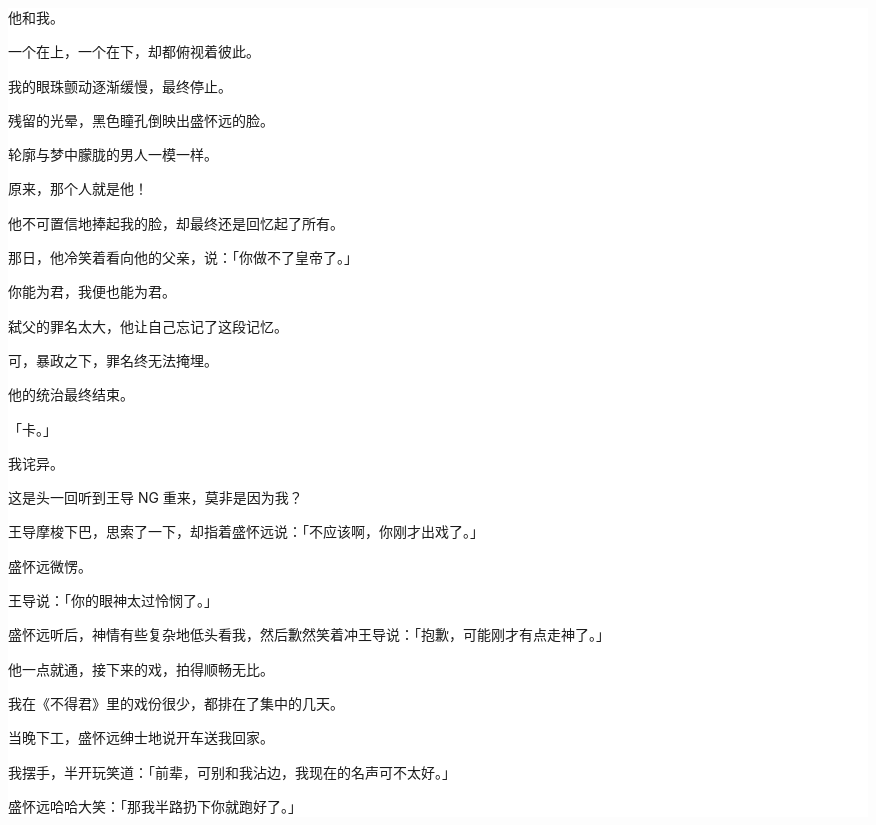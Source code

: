 
他和我。


一个在上，一个在下，却都俯视着彼此。


我的眼珠颤动逐渐缓慢，最终停止。


残留的光晕，黑色瞳孔倒映出盛怀远的脸。


轮廓与梦中朦胧的男人一模一样。


原来，那个人就是他！


他不可置信地捧起我的脸，却最终还是回忆起了所有。


那日，他冷笑着看向他的父亲，说：「你做不了皇帝了。」


你能为君，我便也能为君。


弑父的罪名太大，他让自己忘记了这段记忆。


可，暴政之下，罪名终无法掩埋。


他的统治最终结束。


「卡。」


我诧异。


这是头一回听到王导 NG 重来，莫非是因为我？


王导摩梭下巴，思索了一下，却指着盛怀远说：「不应该啊，你刚才出戏了。」


盛怀远微愣。


王导说：「你的眼神太过怜悯了。」


盛怀远听后，神情有些复杂地低头看我，然后歉然笑着冲王导说：「抱歉，可能刚才有点走神了。」


他一点就通，接下来的戏，拍得顺畅无比。


我在《不得君》里的戏份很少，都排在了集中的几天。


当晚下工，盛怀远绅士地说开车送我回家。


我摆手，半开玩笑道：「前辈，可别和我沾边，我现在的名声可不太好。」


盛怀远哈哈大笑：「那我半路扔下你就跑好了。」

